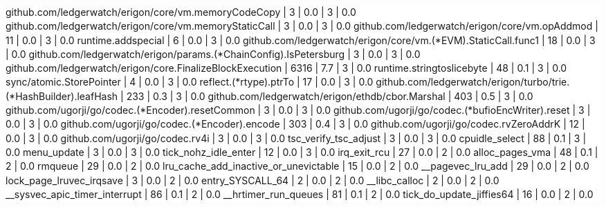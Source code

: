 github.com/ledgerwatch/erigon/core/vm.memoryCodeCopy                                  |      3 |   0.0 |     3 |   0.0
github.com/ledgerwatch/erigon/core/vm.memoryStaticCall                                |      3 |   0.0 |     3 |   0.0
github.com/ledgerwatch/erigon/core/vm.opAddmod                                        |     11 |   0.0 |     3 |   0.0
runtime.addspecial                                                                    |      6 |   0.0 |     3 |   0.0
github.com/ledgerwatch/erigon/core/vm.(*EVM).StaticCall.func1                         |     18 |   0.0 |     3 |   0.0
github.com/ledgerwatch/erigon/params.(*ChainConfig).IsPetersburg                      |      3 |   0.0 |     3 |   0.0
github.com/ledgerwatch/erigon/core.FinalizeBlockExecution                             |   6316 |   7.7 |     3 |   0.0
runtime.stringtoslicebyte                                                             |     48 |   0.1 |     3 |   0.0
sync/atomic.StorePointer                                                              |      4 |   0.0 |     3 |   0.0
reflect.(*rtype).ptrTo                                                                |     17 |   0.0 |     3 |   0.0
github.com/ledgerwatch/erigon/turbo/trie.(*HashBuilder).leafHash                      |    233 |   0.3 |     3 |   0.0
github.com/ledgerwatch/erigon/ethdb/cbor.Marshal                                      |    403 |   0.5 |     3 |   0.0
github.com/ugorji/go/codec.(*Encoder).resetCommon                                     |      3 |   0.0 |     3 |   0.0
github.com/ugorji/go/codec.(*bufioEncWriter).reset                                    |      3 |   0.0 |     3 |   0.0
github.com/ugorji/go/codec.(*Encoder).encode                                          |    303 |   0.4 |     3 |   0.0
github.com/ugorji/go/codec.rvZeroAddrK                                                |     12 |   0.0 |     3 |   0.0
github.com/ugorji/go/codec.rv4i                                                       |      3 |   0.0 |     3 |   0.0
tsc_verify_tsc_adjust                                                                 |      3 |   0.0 |     3 |   0.0
cpuidle_select                                                                        |     88 |   0.1 |     3 |   0.0
menu_update                                                                           |      3 |   0.0 |     3 |   0.0
tick_nohz_idle_enter                                                                  |     12 |   0.0 |     3 |   0.0
irq_exit_rcu                                                                          |     27 |   0.0 |     2 |   0.0
alloc_pages_vma                                                                       |     48 |   0.1 |     2 |   0.0
rmqueue                                                                               |     29 |   0.0 |     2 |   0.0
lru_cache_add_inactive_or_unevictable                                                 |     15 |   0.0 |     2 |   0.0
__pagevec_lru_add                                                                     |     29 |   0.0 |     2 |   0.0
lock_page_lruvec_irqsave                                                              |      3 |   0.0 |     2 |   0.0
entry_SYSCALL_64                                                                      |      2 |   0.0 |     2 |   0.0
__libc_calloc                                                                         |      2 |   0.0 |     2 |   0.0
__sysvec_apic_timer_interrupt                                                         |     86 |   0.1 |     2 |   0.0
__hrtimer_run_queues                                                                  |     81 |   0.1 |     2 |   0.0
tick_do_update_jiffies64                                                              |     16 |   0.0 |     2 |   0.0